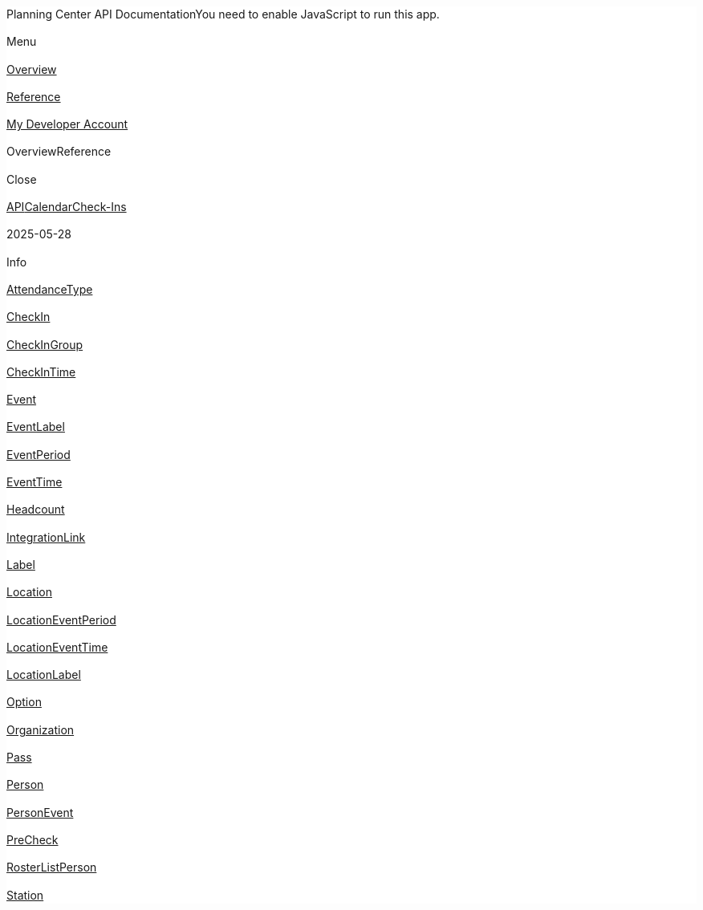 Planning Center API DocumentationYou need to enable JavaScript to run this app.

Menu

[Overview](#/overview/)

[Reference](check_in.md)

[My Developer Account](https://api.planningcenteronline.com/oauth/applications)

OverviewReference

Close

[API](#/apps/api)[Calendar](#/apps/calendar)[Check-Ins](#/apps/check-ins)

2025-05-28

Info

[AttendanceType](attendance_type.md)

[CheckIn](check_in.md)

[CheckInGroup](check_in_group.md)

[CheckInTime](check_in_time.md)

[Event](event.md)

[EventLabel](event_label.md)

[EventPeriod](event_period.md)

[EventTime](event_time.md)

[Headcount](headcount.md)

[IntegrationLink](integration_link.md)

[Label](label.md)

[Location](location.md)

[LocationEventPeriod](location_event_period.md)

[LocationEventTime](location_event_time.md)

[LocationLabel](location_label.md)

[Option](option.md)

[Organization](organization.md)

[Pass](pass.md)

[Person](person.md)

[PersonEvent](person_event.md)

[PreCheck](pre_check.md)

[RosterListPerson](roster_list_person.md)

[Station](station.md)

